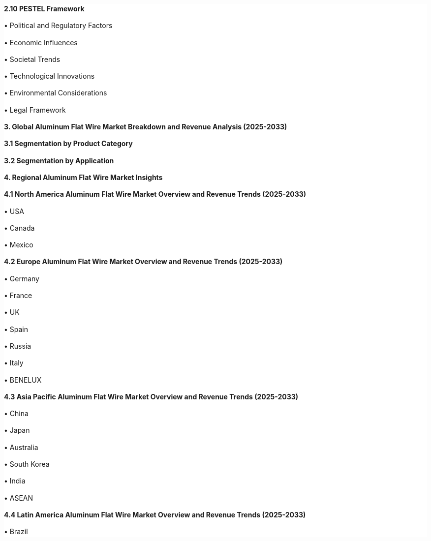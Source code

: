 <strong>2.10 PESTEL Framework</strong>

• Political and Regulatory Factors

• Economic Influences

• Societal Trends

• Technological Innovations

• Environmental Considerations

• Legal Framework

<strong>3. Global Aluminum Flat Wire Market Breakdown and Revenue Analysis (2025-2033)</strong>

<strong>3.1 Segmentation by Product Category</strong>

<strong>3.2 Segmentation by Application</strong>

<strong>4. Regional Aluminum Flat Wire Market Insights</strong>

<strong>4.1 North America Aluminum Flat Wire Market Overview and Revenue Trends (2025-2033)</strong>

• USA

• Canada

• Mexico

<strong>4.2 Europe Aluminum Flat Wire Market Overview and Revenue Trends (2025-2033)</strong>

• Germany

• France

• UK

• Spain

• Russia

• Italy

• BENELUX

<strong>4.3 Asia Pacific Aluminum Flat Wire Market Overview and Revenue Trends (2025-2033)</strong>

• China

• Japan

• Australia

• South Korea

• India

• ASEAN

<strong>4.4 Latin America Aluminum Flat Wire Market Overview and Revenue Trends (2025-2033)</strong>

• Brazil
